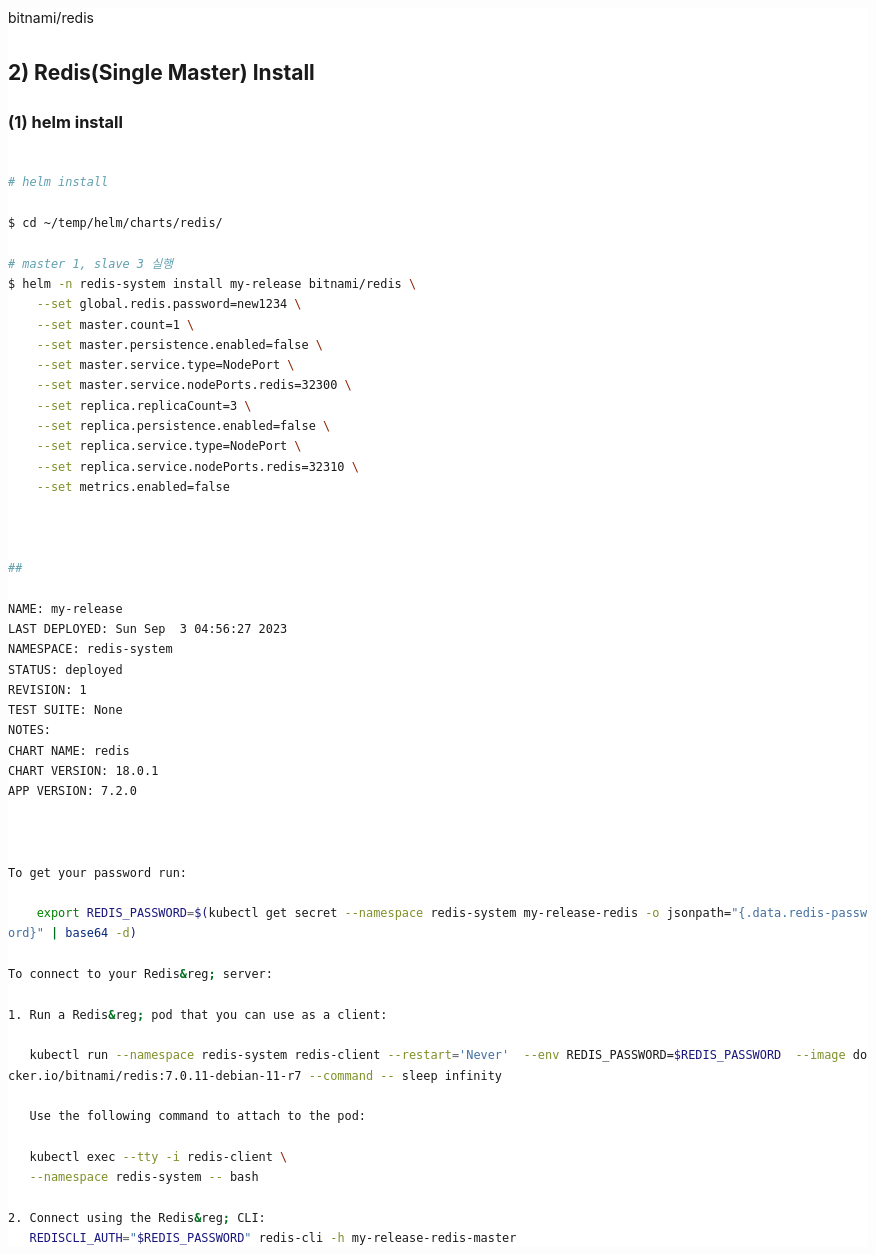 bitnami/redis



## 2) Redis(Single Master) Install



### (1) helm install

```sh

# helm install

$ cd ~/temp/helm/charts/redis/

# master 1, slave 3 실행
$ helm -n redis-system install my-release bitnami/redis \
    --set global.redis.password=new1234 \
    --set master.count=1 \
    --set master.persistence.enabled=false \
    --set master.service.type=NodePort \
    --set master.service.nodePorts.redis=32300 \
    --set replica.replicaCount=3 \
    --set replica.persistence.enabled=false \
    --set replica.service.type=NodePort \
    --set replica.service.nodePorts.redis=32310 \
    --set metrics.enabled=false

    
    
##

NAME: my-release
LAST DEPLOYED: Sun Sep  3 04:56:27 2023
NAMESPACE: redis-system
STATUS: deployed
REVISION: 1
TEST SUITE: None
NOTES:
CHART NAME: redis
CHART VERSION: 18.0.1
APP VERSION: 7.2.0



To get your password run:

    export REDIS_PASSWORD=$(kubectl get secret --namespace redis-system my-release-redis -o jsonpath="{.data.redis-password}" | base64 -d)

To connect to your Redis&reg; server:

1. Run a Redis&reg; pod that you can use as a client:

   kubectl run --namespace redis-system redis-client --restart='Never'  --env REDIS_PASSWORD=$REDIS_PASSWORD  --image docker.io/bitnami/redis:7.0.11-debian-11-r7 --command -- sleep infinity

   Use the following command to attach to the pod:

   kubectl exec --tty -i redis-client \
   --namespace redis-system -- bash

2. Connect using the Redis&reg; CLI:
   REDISCLI_AUTH="$REDIS_PASSWORD" redis-cli -h my-release-redis-master
```